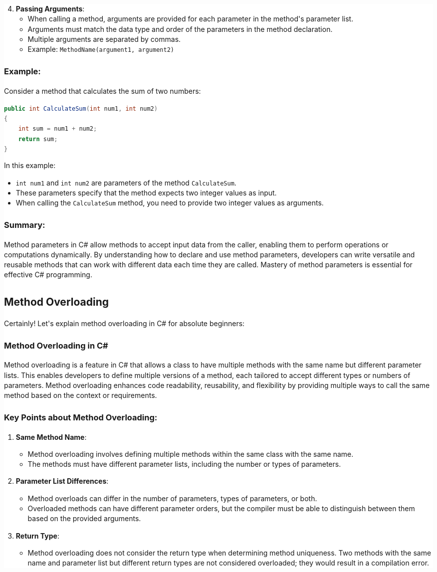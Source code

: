 4. **Passing Arguments**:
   - When calling a method, arguments are provided for each parameter in the method's parameter list.
   - Arguments must match the data type and order of the parameters in the method declaration.
   - Multiple arguments are separated by commas.
   - Example: `MethodName(argument1, argument2)`

### Example:

Consider a method that calculates the sum of two numbers:

```csharp
public int CalculateSum(int num1, int num2)
{
    int sum = num1 + num2;
    return sum;
}
```

In this example:
- `int num1` and `int num2` are parameters of the method `CalculateSum`.
- These parameters specify that the method expects two integer values as input.
- When calling the `CalculateSum` method, you need to provide two integer values as arguments.

### Summary:

Method parameters in C# allow methods to accept input data from the caller, enabling them to perform operations or computations dynamically. By understanding how to declare and use method parameters, developers can write versatile and reusable methods that can work with different data each time they are called. Mastery of method parameters is essential for effective C# programming.

## Method Overloading

Certainly! Let's explain method overloading in C# for absolute beginners:

### Method Overloading in C#

Method overloading is a feature in C# that allows a class to have multiple methods with the same name but different parameter lists. This enables developers to define multiple versions of a method, each tailored to accept different types or numbers of parameters. Method overloading enhances code readability, reusability, and flexibility by providing multiple ways to call the same method based on the context or requirements.

### Key Points about Method Overloading:

1. **Same Method Name**:
   - Method overloading involves defining multiple methods within the same class with the same name.
   - The methods must have different parameter lists, including the number or types of parameters.

2. **Parameter List Differences**:
   - Method overloads can differ in the number of parameters, types of parameters, or both.
   - Overloaded methods can have different parameter orders, but the compiler must be able to distinguish between them based on the provided arguments.

3. **Return Type**:
   - Method overloading does not consider the return type when determining method uniqueness. Two methods with the same name and parameter list but different return types are not considered overloaded; they would result in a compilation error.
